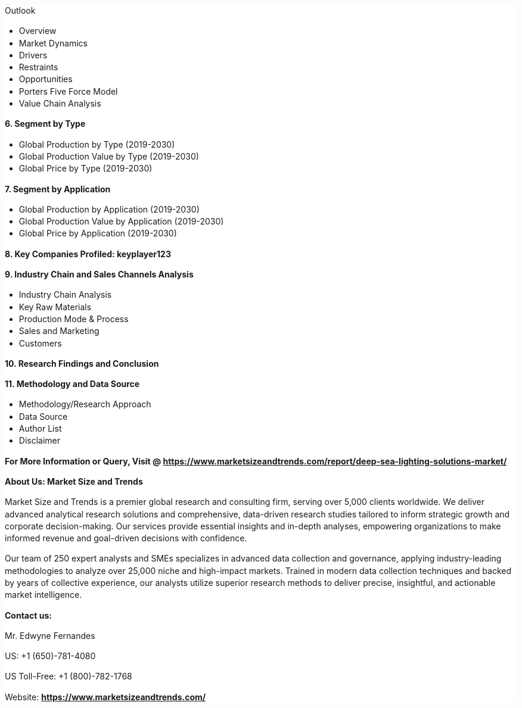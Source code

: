 Outlook</strong></p><ul><li>Overview</li><li>Market Dynamics</li><li>Drivers</li><li>Restraints</li><li>Opportunities</li><li>Porters Five Force Model</li><li>Value Chain Analysis&nbsp;</li></ul><p><strong>6. Segment by Type</strong></p><ul><li>Global Production by Type (2019-2030)</li><li>Global Production Value by Type (2019-2030)</li><li>Global Price by Type (2019-2030)</li></ul><p><strong>7. Segment by Application</strong></p><ul><li>Global Production by Application (2019-2030)</li><li>Global Production Value by Application (2019-2030)</li><li>Global Price by Application (2019-2030)</li></ul><p><strong>8. Key Companies Profiled: keyplayer123</strong></p><p><strong>9. Industry Chain and Sales Channels Analysis</strong></p><ul><li>Industry Chain Analysis</li><li>Key Raw Materials</li><li>Production Mode &amp; Process</li><li>Sales and Marketing</li><li>Customers</li></ul><p><strong>10. Research Findings and Conclusion</strong></p><p><strong>11. Methodology and Data Source</strong></p><ul><li>Methodology/Research Approach</li><li>Data Source</li><li>Author List</li><li>Disclaimer</li></ul></p><p><strong>For More Information or Query, Visit @ <a href="https://www.marketsizeandtrends.com/report/deep-sea-lighting-solutions-market/">https://www.marketsizeandtrends.com/report/deep-sea-lighting-solutions-market/</a></strong></p><p><strong>About Us: Market Size and Trends</strong></p><p>Market Size and Trends is a premier global research and consulting firm, serving over 5,000 clients worldwide. We deliver advanced analytical research solutions and comprehensive, data-driven research studies tailored to inform strategic growth and corporate decision-making. Our services provide essential insights and in-depth analyses, empowering organizations to make informed revenue and goal-driven decisions with confidence.</p><p>Our team of 250 expert analysts and SMEs specializes in advanced data collection and governance, applying industry-leading methodologies to analyze over 25,000 niche and high-impact markets. Trained in modern data collection techniques and backed by years of collective experience, our analysts utilize superior research methods to deliver precise, insightful, and actionable market intelligence.</p><p><strong>Contact us:</strong></p><p>Mr. Edwyne Fernandes</p><p>US: +1 (650)-781-4080</p><p>US Toll-Free: +1 (800)-782-1768</p><p>Website: <strong><a href="https://www.marketsizeandtrends.com/">https://www.marketsizeandtrends.com/</a></strong></p>
